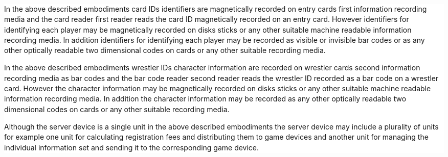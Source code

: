 In the above described embodiments card IDs identifiers are magnetically recorded on entry cards first information recording media and the card reader first reader reads the card ID magnetically recorded on an entry card. However identifiers for identifying each player may be magnetically recorded on disks sticks or any other suitable machine readable information recording media. In addition identifiers for identifying each player may be recorded as visible or invisible bar codes or as any other optically readable two dimensional codes on cards or any other suitable recording media.

In the above described embodiments wrestler IDs character information are recorded on wrestler cards second information recording media as bar codes and the bar code reader second reader reads the wrestler ID recorded as a bar code on a wrestler card. However the character information may be magnetically recorded on disks sticks or any other suitable machine readable information recording media. In addition the character information may be recorded as any other optically readable two dimensional codes on cards or any other suitable recording media.

Although the server device is a single unit in the above described embodiments the server device may include a plurality of units for example one unit for calculating registration fees and distributing them to game devices and another unit for managing the individual information set and sending it to the corresponding game device.

